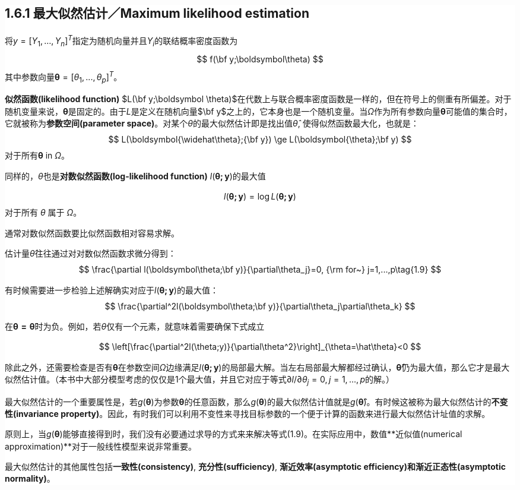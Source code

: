## 1.6.1 最大似然估计／Maximum likelihood estimation

将$y=[Y_1,…,Y_n]^T$指定为随机向量并且$Y_i$的联结概率密度函数为
$$
f(\bf y;\boldsymbol\theta)
$$
其中参数向量$\boldsymbol\theta=[\theta_1,...,\theta_p]^T$。

**似然函数(likelihood function)** $L(\bf y;\boldsymbol \theta)$在代数上与联合概率密度函数是一样的，但在符号上的侧重有所偏差。对于随机变量来说，$\boldsymbol\theta$是固定的。由于$L$是定义在随机向量$\bf y$之上的，它本身也是一个随机变量。当$\Omega$作为所有参数向量$\boldsymbol\theta$可能值的集合时，它就被称为**参数空间(parameter space)**。对某个$\theta$的最大似然估计即是找出值$\widehat\theta$, 使得似然函数最大化，也就是：
$$
L(\boldsymbol{\widehat\theta};{\bf y}) \ge L(\boldsymbol{\theta};\bf y)
$$
对于所有$\boldsymbol\theta$ in $\Omega$。

同样的，$\widehat\theta$也是**对数似然函数(log-likelihood function)** $l(\boldsymbol{\theta;y})$的最大值


$$
l(\boldsymbol{\theta;y})=\log L(\boldsymbol{\theta;y})
$$
对于所有 $\theta$ 属于 $\Omega$。

通常对数似然函数要比似然函数相对容易求解。

估计量$\widehat\theta$往往通过对对数似然函数求微分得到：
$$
\frac{\partial l(\boldsymbol\theta;\bf y)}{\partial\theta_j}=0, {\rm for~} j=1,...,p\tag{1.9}
$$

有时候需要进一步检验上述解确实对应于$l(\boldsymbol{\theta;y})$的最大值：
$$
\frac{\partial^2l(\boldsymbol\theta;\bf y)}{\partial\theta_j\partial\theta_k}
$$

在$\boldsymbol{\theta=\widehat\theta}$时为负。例如，若$\theta$仅有一个元素，就意味着需要确保下式成立


$$
\left[\frac{\partial^2l(\theta;y)}{\partial\theta^2}\right]_{\theta=\hat\theta}<0
$$

除此之外，还需要检查是否有$\boldsymbol\theta$在参数空间$\Omega$边缘满足$l(\boldsymbol{\theta;y})$的局部最大解。当左右局部最大解都经过确认，$\boldsymbol{\hat\theta}$仍为最大值，那么它才是最大似然估计值。（本书中大部分模型考虑的仅仅是1个最大值，并且它对应于等式$\partial l/\partial\theta_j=0, j=1,...,p$的解。）

最大似然估计的一个重要属性是，若$g(\boldsymbol{\theta})$为参数$\boldsymbol\theta$的任意函数，那么$g(\boldsymbol{\theta})$的最大似然估计值就是$g(\boldsymbol{\hat\theta})$。有时候这被称为最大似然估计的**不变性(invariance property)**。因此，有时我们可以利用不变性来寻找目标参数的一个便于计算的函数来进行最大似然估计址值的求解。

原则上，当$g(\boldsymbol\theta)$能够直接得到时，我们没有必要通过求导的方式来来解决等式(1.9)。在实际应用中，数值**近似值(numerical approximation)**对于一般线性模型来说非常重要。

最大似然估计的其他属性包括**一致性(consistency)**, **充分性(sufficiency)**, **渐近效率(asymptotic efficiency)**和**渐近正态性(asymptotic normality)**。
